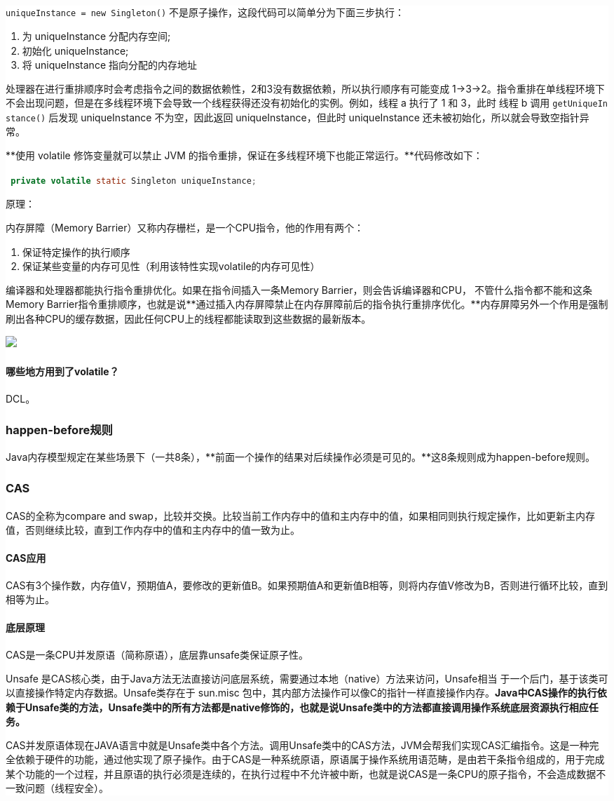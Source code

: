 `uniqueInstance = new Singleton()` 不是原子操作，这段代码可以简单分为下面三步执行：

1. 为 uniqueInstance 分配内存空间;
2. 初始化 uniqueInstance;
3. 将 uniqueInstance 指向分配的内存地址

处理器在进行重排顺序时会考虑指令之间的数据依赖性，2和3没有数据依赖，所以执行顺序有可能变成 1->3->2。指令重排在单线程环境下不会出现问题，但是在多线程环境下会导致一个线程获得还没有初始化的实例。例如，线程 a 执行了 1 和 3，此时 线程 b 调用 `getUniqueInstance()` 后发现 uniqueInstance 不为空，因此返回 uniqueInstance，但此时 uniqueInstance 还未被初始化，所以就会导致空指针异常。

**使用 volatile 修饰变量就可以禁止 JVM 的指令重排，保证在多线程环境下也能正常运行。**代码修改如下：

```java
 private volatile static Singleton uniqueInstance;
```

原理：

内存屏障（Memory Barrier）又称内存栅栏，是一个CPU指令，他的作用有两个：

1. 保证特定操作的执行顺序
2. 保证某些变量的内存可见性（利用该特性实现volatile的内存可见性）

编译器和处理器都能执行指令重排优化。如果在指令间插入一条Memory Barrier，则会告诉编译器和CPU， 不管什么指令都不能和这条Memory Barrier指令重排顺序，也就是说**通过插入内存屏障禁止在内存屏障前后的指令执行重排序优化。**内存屏障另外一个作用是强制刷出各种CPU的缓存数据，因此任何CPU上的线程都能读取到这些数据的最新版本。

<a href="https://sm.ms/image/UGf4MWxl9sA1akX" target="_blank"><img src="https://s2.loli.net/2022/04/30/UGf4MWxl9sA1akX.png" ></a>



#### 哪些地方用到了volatile？

DCL。



### **happen-before规则**

Java内存模型规定在某些场景下（一共8条），**前面一个操作的结果对后续操作必须是可见的。**这8条规则成为happen-before规则。



### CAS

CAS的全称为compare and swap，比较并交换。比较当前工作内存中的值和主内存中的值，如果相同则执行规定操作，比如更新主内存值，否则继续比较，直到工作内存中的值和主内存中的值一致为止。

#### CAS应用

CAS有3个操作数，内存值V，预期值A，要修改的更新值B。如果预期值A和更新值B相等，则将内存值V修改为B，否则进行循环比较，直到相等为止。

#### 底层原理

CAS是一条CPU并发原语（简称原语），底层靠unsafe类保证原子性。

Unsafe 是CAS核心类，由于Java方法无法直接访问底层系统，需要通过本地（native）方法来访问，Unsafe相当 于一个后门，基于该类可以直接操作特定内存数据。Unsafe类存在于 sun.misc 包中，其内部方法操作可以像C的指针一样直接操作内存。**Java中CAS操作的执行依赖于Unsafe类的方法，Unsafe类中的所有方法都是native修饰的，也就是说Unsafe类中的方法都直接调用操作系统底层资源执行相应任务。**

CAS并发原语体现在JAVA语言中就是Unsafe类中各个方法。调用Unsafe类中的CAS方法，JVM会帮我们实现CAS汇编指令。这是一种完全依赖于硬件的功能，通过他实现了原子操作。由于CAS是一种系统原语，原语属于操作系统用语范畴，是由若干条指令组成的，用于完成某个功能的一个过程，并且原语的执行必须是连续的，在执行过程中不允许被中断，也就是说CAS是一条CPU的原子指令，不会造成数据不一致问题（线程安全）。
